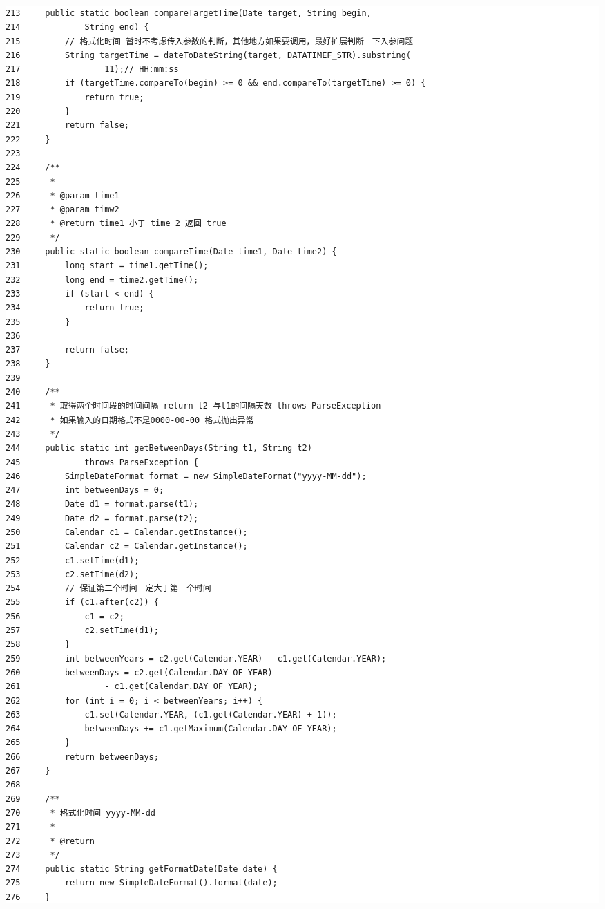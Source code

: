     213     public static boolean compareTargetTime(Date target, String begin,
    214             String end) {
    215         // 格式化时间 暂时不考虑传入参数的判断，其他地方如果要调用，最好扩展判断一下入参问题
    216         String targetTime = dateToDateString(target, DATATIMEF_STR).substring(
    217                 11);// HH:mm:ss
    218         if (targetTime.compareTo(begin) >= 0 && end.compareTo(targetTime) >= 0) {
    219             return true;
    220         }
    221         return false;
    222     }
    223 
    224     /**
    225      * 
    226      * @param time1
    227      * @param timw2
    228      * @return time1 小于 time 2 返回 true
    229      */
    230     public static boolean compareTime(Date time1, Date time2) {
    231         long start = time1.getTime();
    232         long end = time2.getTime();
    233         if (start < end) {
    234             return true;
    235         }
    236 
    237         return false;
    238     }
    239 
    240     /**
    241      * 取得两个时间段的时间间隔 return t2 与t1的间隔天数 throws ParseException
    242      * 如果输入的日期格式不是0000-00-00 格式抛出异常
    243      */
    244     public static int getBetweenDays(String t1, String t2)
    245             throws ParseException {
    246         SimpleDateFormat format = new SimpleDateFormat("yyyy-MM-dd");
    247         int betweenDays = 0;
    248         Date d1 = format.parse(t1);
    249         Date d2 = format.parse(t2);
    250         Calendar c1 = Calendar.getInstance();
    251         Calendar c2 = Calendar.getInstance();
    252         c1.setTime(d1);
    253         c2.setTime(d2);
    254         // 保证第二个时间一定大于第一个时间
    255         if (c1.after(c2)) {
    256             c1 = c2;
    257             c2.setTime(d1);
    258         }
    259         int betweenYears = c2.get(Calendar.YEAR) - c1.get(Calendar.YEAR);
    260         betweenDays = c2.get(Calendar.DAY_OF_YEAR)
    261                 - c1.get(Calendar.DAY_OF_YEAR);
    262         for (int i = 0; i < betweenYears; i++) {
    263             c1.set(Calendar.YEAR, (c1.get(Calendar.YEAR) + 1));
    264             betweenDays += c1.getMaximum(Calendar.DAY_OF_YEAR);
    265         }
    266         return betweenDays;
    267     }
    268 
    269     /**
    270      * 格式化时间 yyyy-MM-dd
    271      * 
    272      * @return
    273      */
    274     public static String getFormatDate(Date date) {
    275         return new SimpleDateFormat().format(date);
    276     }